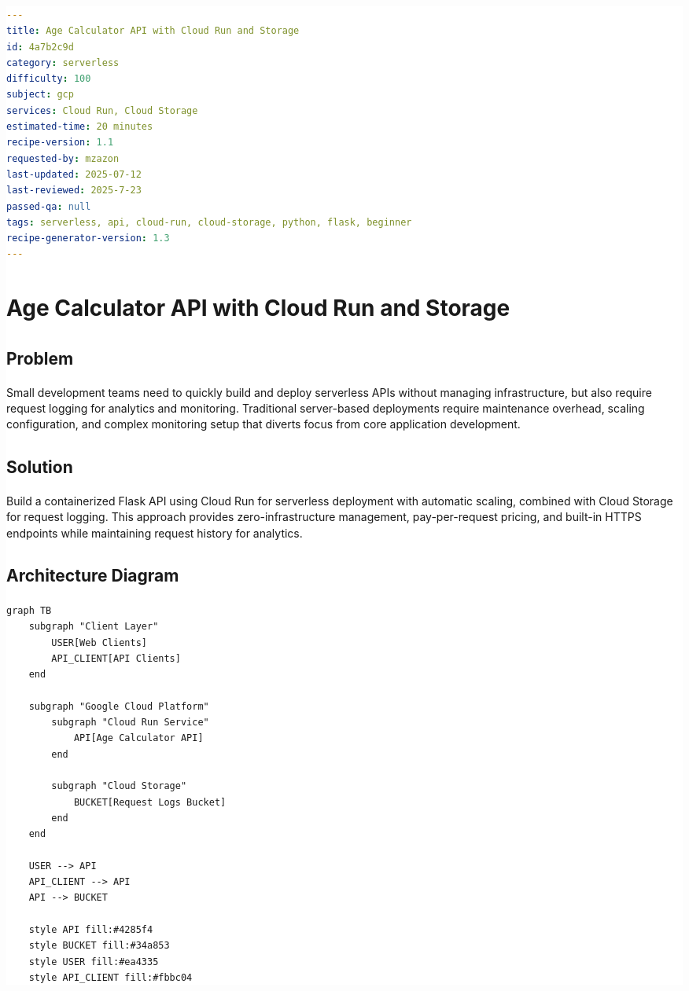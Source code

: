 ```yaml
---
title: Age Calculator API with Cloud Run and Storage
id: 4a7b2c9d
category: serverless
difficulty: 100
subject: gcp
services: Cloud Run, Cloud Storage
estimated-time: 20 minutes
recipe-version: 1.1
requested-by: mzazon
last-updated: 2025-07-12
last-reviewed: 2025-7-23
passed-qa: null
tags: serverless, api, cloud-run, cloud-storage, python, flask, beginner
recipe-generator-version: 1.3
---
```


# Age Calculator API with Cloud Run and Storage

## Problem

Small development teams need to quickly build and deploy serverless APIs without managing infrastructure, but also require request logging for analytics and monitoring. Traditional server-based deployments require maintenance overhead, scaling configuration, and complex monitoring setup that diverts focus from core application development.

## Solution

Build a containerized Flask API using Cloud Run for serverless deployment with automatic scaling, combined with Cloud Storage for request logging. This approach provides zero-infrastructure management, pay-per-request pricing, and built-in HTTPS endpoints while maintaining request history for analytics.

## Architecture Diagram

```mermaid
graph TB
    subgraph "Client Layer"
        USER[Web Clients]
        API_CLIENT[API Clients]
    end
    
    subgraph "Google Cloud Platform"
        subgraph "Cloud Run Service"
            API[Age Calculator API]
        end
        
        subgraph "Cloud Storage"
            BUCKET[Request Logs Bucket]
        end
    end
    
    USER --> API
    API_CLIENT --> API
    API --> BUCKET
    
    style API fill:#4285f4
    style BUCKET fill:#34a853
    style USER fill:#ea4335
    style API_CLIENT fill:#fbbc04
```